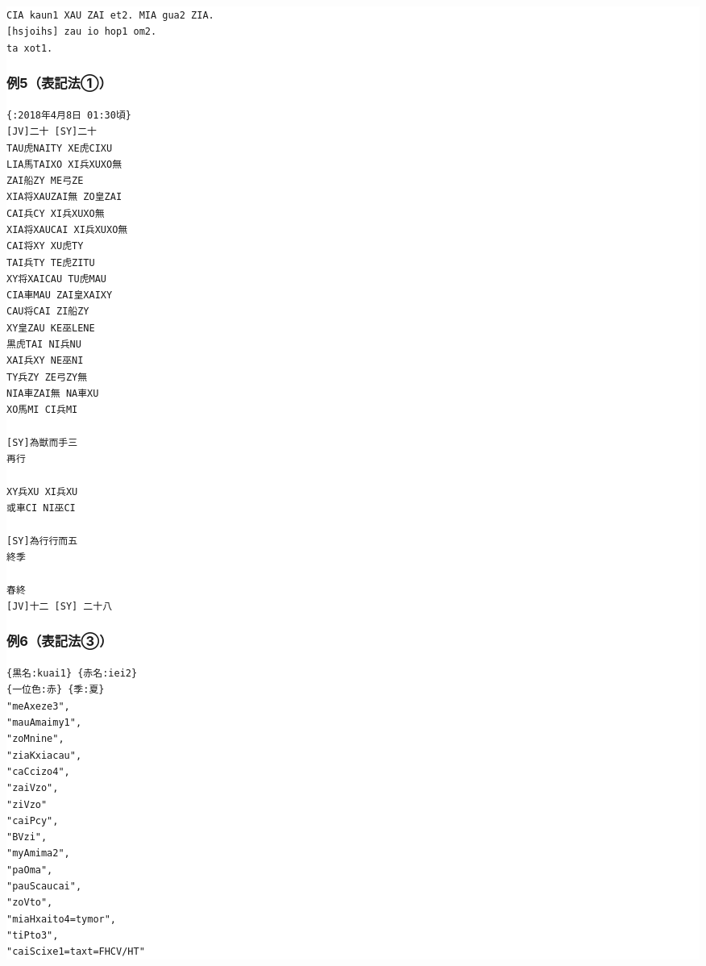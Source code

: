 ```
CIA kaun1 XAU ZAI et2. MIA gua2 ZIA.
[hsjoihs] zau io hop1 om2.
ta xot1.
```

### 例5（表記法①）
```
{:2018年4月8日 01:30頃}
[JV]二十 [SY]二十
TAU虎NAITY XE虎CIXU
LIA馬TAIXO XI兵XUXO無
ZAI船ZY ME弓ZE
XIA将XAUZAI無 ZO皇ZAI
CAI兵CY XI兵XUXO無
XIA将XAUCAI XI兵XUXO無
CAI将XY XU虎TY
TAI兵TY TE虎ZITU
XY将XAICAU TU虎MAU
CIA車MAU ZAI皇XAIXY
CAU将CAI ZI船ZY
XY皇ZAU KE巫LENE
黒虎TAI NI兵NU
XAI兵XY NE巫NI
TY兵ZY ZE弓ZY無
NIA車ZAI無 NA車XU
XO馬MI CI兵MI

[SY]為獣而手三
再行

XY兵XU XI兵XU
或車CI NI巫CI

[SY]為行行而五
終季

春終
[JV]十二 [SY] 二十八
```

### 例6（表記法③）
```
{黒名:kuai1} {赤名:iei2}
{一位色:赤} {季:夏}
"meAxeze3",
"mauAmaimy1",
"zoMnine",
"ziaKxiacau",
"caCcizo4",
"zaiVzo",
"ziVzo"
"caiPcy",
"BVzi",
"myAmima2",
"paOma",
"pauScaucai",
"zoVto",
"miaHxaito4=tymor",
"tiPto3",
"caiScixe1=taxt=FHCV/HT"
```
